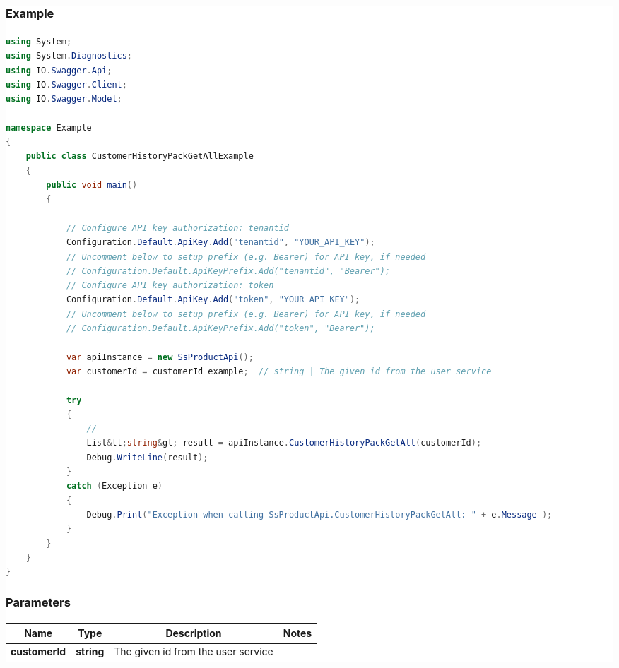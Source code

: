 



### Example
```csharp
using System;
using System.Diagnostics;
using IO.Swagger.Api;
using IO.Swagger.Client;
using IO.Swagger.Model;

namespace Example
{
    public class CustomerHistoryPackGetAllExample
    {
        public void main()
        {
            
            // Configure API key authorization: tenantid
            Configuration.Default.ApiKey.Add("tenantid", "YOUR_API_KEY");
            // Uncomment below to setup prefix (e.g. Bearer) for API key, if needed
            // Configuration.Default.ApiKeyPrefix.Add("tenantid", "Bearer");
            // Configure API key authorization: token
            Configuration.Default.ApiKey.Add("token", "YOUR_API_KEY");
            // Uncomment below to setup prefix (e.g. Bearer) for API key, if needed
            // Configuration.Default.ApiKeyPrefix.Add("token", "Bearer");

            var apiInstance = new SsProductApi();
            var customerId = customerId_example;  // string | The given id from the user service

            try
            {
                // 
                List&lt;string&gt; result = apiInstance.CustomerHistoryPackGetAll(customerId);
                Debug.WriteLine(result);
            }
            catch (Exception e)
            {
                Debug.Print("Exception when calling SsProductApi.CustomerHistoryPackGetAll: " + e.Message );
            }
        }
    }
}
```

### Parameters

Name | Type | Description  | Notes
------------- | ------------- | ------------- | -------------
 **customerId** | **string**| The given id from the user service | 
